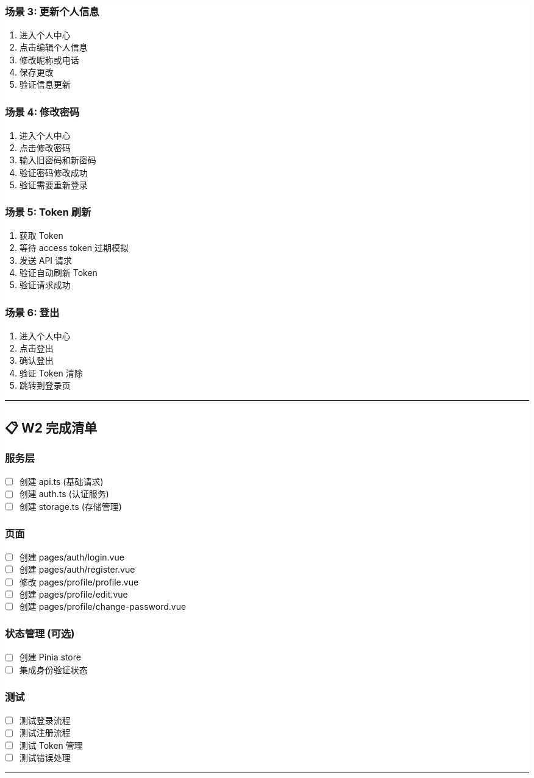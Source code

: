 ### 场景 3: 更新个人信息
1. 进入个人中心
2. 点击编辑个人信息
3. 修改昵称或电话
4. 保存更改
5. 验证信息更新

### 场景 4: 修改密码
1. 进入个人中心
2. 点击修改密码
3. 输入旧密码和新密码
4. 验证密码修改成功
5. 验证需要重新登录

### 场景 5: Token 刷新
1. 获取 Token
2. 等待 access token 过期模拟
3. 发送 API 请求
4. 验证自动刷新 Token
5. 验证请求成功

### 场景 6: 登出
1. 进入个人中心
2. 点击登出
3. 确认登出
4. 验证 Token 清除
5. 跳转到登录页

---

## 📋 W2 完成清单

### 服务层
- [ ] 创建 api.ts (基础请求)
- [ ] 创建 auth.ts (认证服务)
- [ ] 创建 storage.ts (存储管理)

### 页面
- [ ] 创建 pages/auth/login.vue
- [ ] 创建 pages/auth/register.vue
- [ ] 修改 pages/profile/profile.vue
- [ ] 创建 pages/profile/edit.vue
- [ ] 创建 pages/profile/change-password.vue

### 状态管理 (可选)
- [ ] 创建 Pinia store
- [ ] 集成身份验证状态

### 测试
- [ ] 测试登录流程
- [ ] 测试注册流程
- [ ] 测试 Token 管理
- [ ] 测试错误处理

---